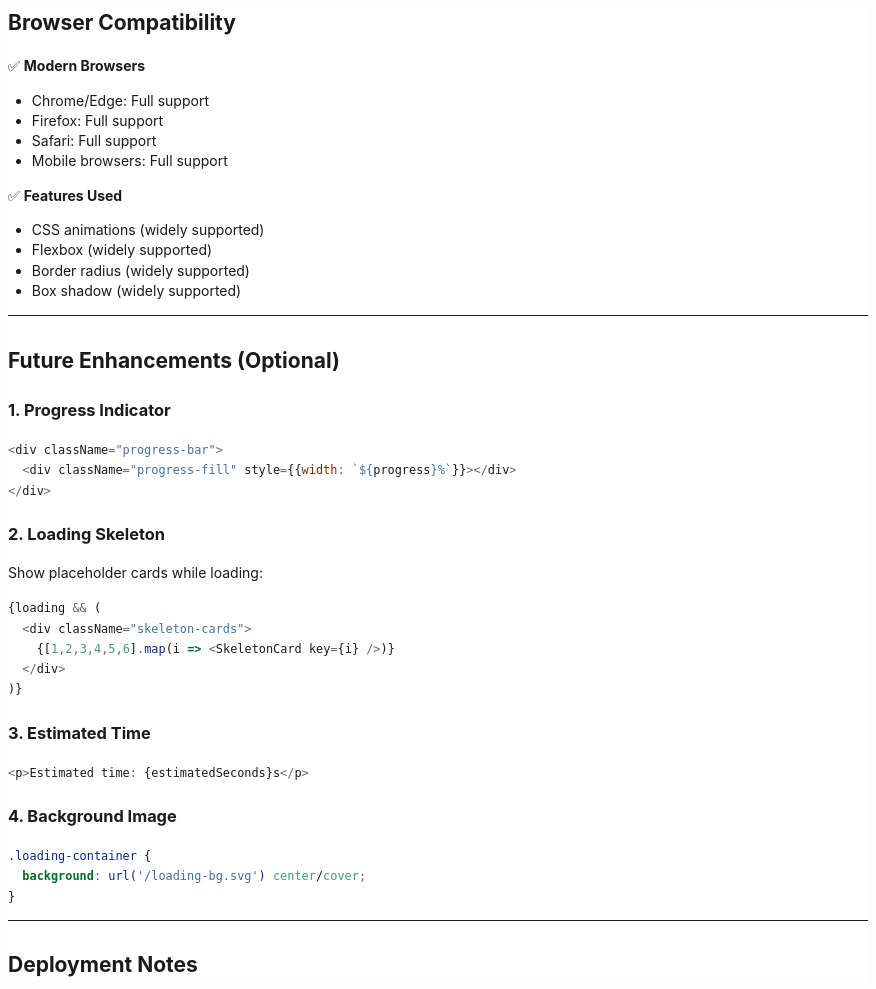 
## Browser Compatibility

✅ **Modern Browsers**
- Chrome/Edge: Full support
- Firefox: Full support
- Safari: Full support
- Mobile browsers: Full support

✅ **Features Used**
- CSS animations (widely supported)
- Flexbox (widely supported)
- Border radius (widely supported)
- Box shadow (widely supported)

---

## Future Enhancements (Optional)

### 1. Progress Indicator
```javascript
<div className="progress-bar">
  <div className="progress-fill" style={{width: `${progress}%`}}></div>
</div>
```

### 2. Loading Skeleton
Show placeholder cards while loading:
```javascript
{loading && (
  <div className="skeleton-cards">
    {[1,2,3,4,5,6].map(i => <SkeletonCard key={i} />)}
  </div>
)}
```

### 3. Estimated Time
```javascript
<p>Estimated time: {estimatedSeconds}s</p>
```

### 4. Background Image
```css
.loading-container {
  background: url('/loading-bg.svg') center/cover;
}
```

---

## Deployment Notes
